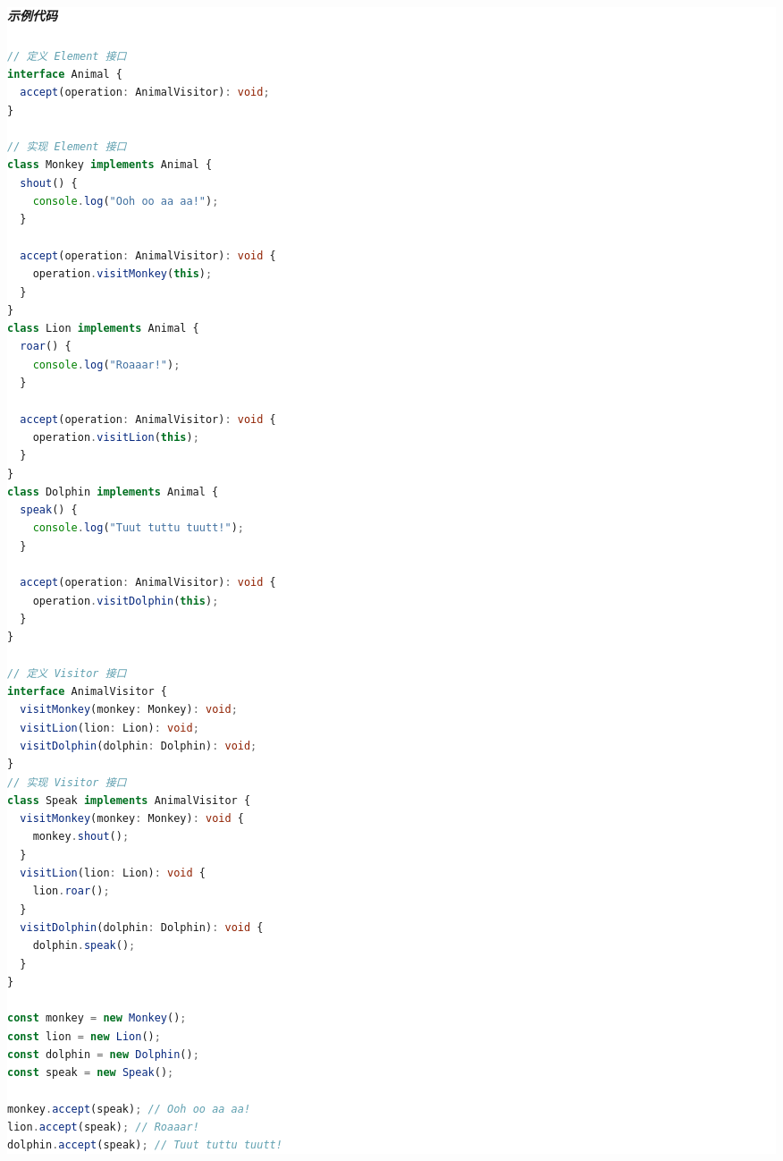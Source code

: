 ##### 示例代码

```typescript
// 定义 Element 接口
interface Animal {
  accept(operation: AnimalVisitor): void;
}

// 实现 Element 接口
class Monkey implements Animal {
  shout() {
    console.log("Ooh oo aa aa!");
  }

  accept(operation: AnimalVisitor): void {
    operation.visitMonkey(this);
  }
}
class Lion implements Animal {
  roar() {
    console.log("Roaaar!");
  }

  accept(operation: AnimalVisitor): void {
    operation.visitLion(this);
  }
}
class Dolphin implements Animal {
  speak() {
    console.log("Tuut tuttu tuutt!");
  }

  accept(operation: AnimalVisitor): void {
    operation.visitDolphin(this);
  }
}

// 定义 Visitor 接口
interface AnimalVisitor {
  visitMonkey(monkey: Monkey): void;
  visitLion(lion: Lion): void;
  visitDolphin(dolphin: Dolphin): void;
}
// 实现 Visitor 接口
class Speak implements AnimalVisitor {
  visitMonkey(monkey: Monkey): void {
    monkey.shout();
  }
  visitLion(lion: Lion): void {
    lion.roar();
  }
  visitDolphin(dolphin: Dolphin): void {
    dolphin.speak();
  }
}

const monkey = new Monkey();
const lion = new Lion();
const dolphin = new Dolphin();
const speak = new Speak();

monkey.accept(speak); // Ooh oo aa aa!
lion.accept(speak); // Roaaar!
dolphin.accept(speak); // Tuut tuttu tuutt!
```